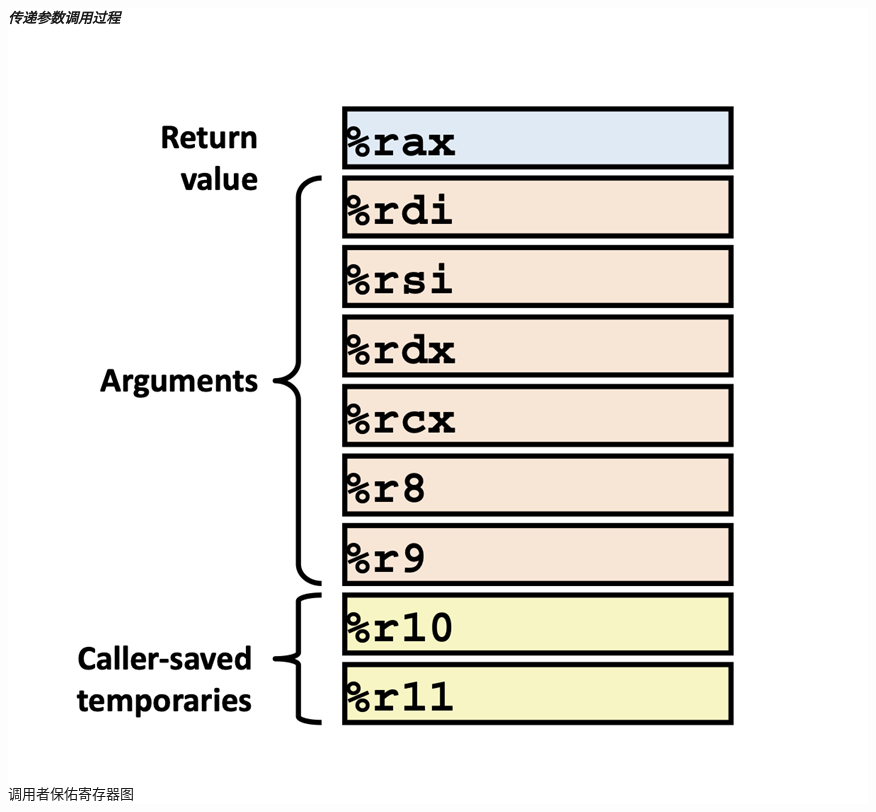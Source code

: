 ##### 传递参数调用过程

![caller_saved_register.png](../assets/images/caller_saved_register.png)

调用者保佑寄存器图
